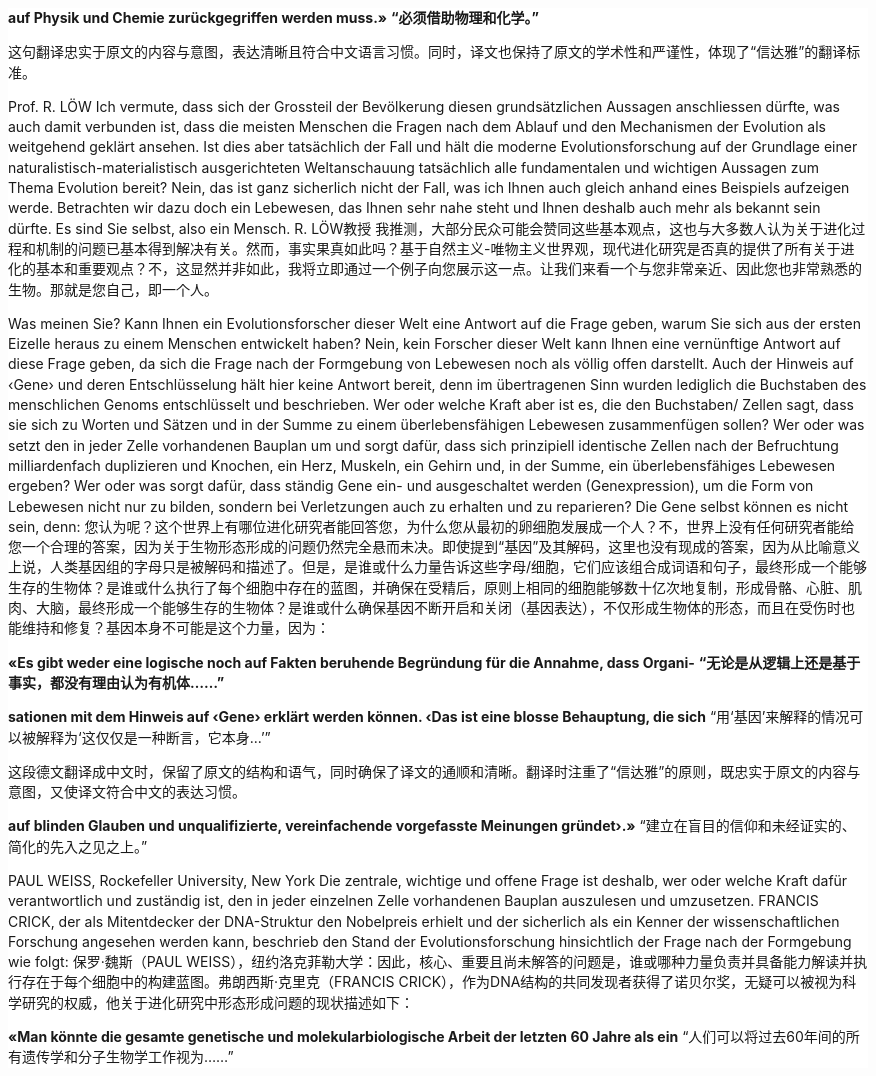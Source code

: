 **auf Physik und Chemie zurückgegriffen werden muss.»**
**“必须借助物理和化学。”**

这句翻译忠实于原文的内容与意图，表达清晰且符合中文语言习惯。同时，译文也保持了原文的学术性和严谨性，体现了“信达雅”的翻译标准。

Prof. R. LÖW Ich vermute, dass sich der Grossteil der Bevölkerung diesen grundsätzlichen Aussagen anschliessen dürfte, was auch damit verbunden ist, dass die meisten Menschen die Fragen nach dem Ablauf und den Mechanismen der Evolution als weitgehend geklärt ansehen. Ist dies aber tatsächlich der Fall und hält die moderne Evolutionsforschung auf der Grundlage einer naturalistisch-materialistisch ausgerichteten Weltanschauung tatsächlich alle fundamentalen und wichtigen Aussagen zum Thema Evolution bereit? Nein, das ist ganz sicherlich nicht der Fall, was ich Ihnen auch gleich anhand eines Beispiels aufzeigen werde. Betrachten wir dazu doch ein Lebewesen, das Ihnen sehr nahe steht und Ihnen deshalb auch mehr als bekannt sein dürfte. Es sind Sie selbst, also ein Mensch.
R. LÖW教授 我推测，大部分民众可能会赞同这些基本观点，这也与大多数人认为关于进化过程和机制的问题已基本得到解决有关。然而，事实果真如此吗？基于自然主义-唯物主义世界观，现代进化研究是否真的提供了所有关于进化的基本和重要观点？不，这显然并非如此，我将立即通过一个例子向您展示这一点。让我们来看一个与您非常亲近、因此您也非常熟悉的生物。那就是您自己，即一个人。

Was meinen Sie? Kann Ihnen ein Evolutionsforscher dieser Welt eine Antwort auf die Frage geben, warum Sie sich aus der ersten Eizelle heraus zu einem Menschen entwickelt haben? Nein, kein Forscher dieser Welt kann Ihnen eine vernünftige Antwort auf diese Frage geben, da sich die Frage nach der Formgebung von Lebewesen noch als völlig offen darstellt. Auch der Hinweis auf ‹Gene› und deren Entschlüsselung hält hier keine Antwort bereit, denn im übertragenen Sinn wurden lediglich die Buchstaben des menschlichen Genoms entschlüsselt und beschrieben. Wer oder welche Kraft aber ist es, die den Buchstaben/ Zellen sagt, dass sie sich zu Worten und Sätzen und in der Summe zu einem überlebensfähigen Lebewesen zusammenfügen sollen? Wer oder was setzt den in jeder Zelle vorhandenen Bauplan um und sorgt dafür, dass sich prinzipiell identische Zellen nach der Befruchtung milliardenfach duplizieren und Knochen, ein Herz, Muskeln, ein Gehirn und, in der Summe, ein überlebensfähiges Lebewesen ergeben? Wer oder was sorgt dafür, dass ständig Gene ein- und ausgeschaltet werden (Genexpression), um die Form von Lebewesen nicht nur zu bilden, sondern bei Verletzungen auch zu erhalten und zu reparieren? Die Gene selbst können es nicht sein, denn:
您认为呢？这个世界上有哪位进化研究者能回答您，为什么您从最初的卵细胞发展成一个人？不，世界上没有任何研究者能给您一个合理的答案，因为关于生物形态形成的问题仍然完全悬而未决。即使提到“基因”及其解码，这里也没有现成的答案，因为从比喻意义上说，人类基因组的字母只是被解码和描述了。但是，是谁或什么力量告诉这些字母/细胞，它们应该组合成词语和句子，最终形成一个能够生存的生物体？是谁或什么执行了每个细胞中存在的蓝图，并确保在受精后，原则上相同的细胞能够数十亿次地复制，形成骨骼、心脏、肌肉、大脑，最终形成一个能够生存的生物体？是谁或什么确保基因不断开启和关闭（基因表达），不仅形成生物体的形态，而且在受伤时也能维持和修复？基因本身不可能是这个力量，因为：

**«Es gibt weder eine logische noch auf Fakten beruhende Begründung für die Annahme, dass Organi-**
**“无论是从逻辑上还是基于事实，都没有理由认为有机体……”**

**sationen mit dem Hinweis auf ‹Gene› erklärt werden können. ‹Das ist eine blosse Behauptung, die sich**
“用‘基因’来解释的情况可以被解释为‘这仅仅是一种断言，它本身...’”

这段德文翻译成中文时，保留了原文的结构和语气，同时确保了译文的通顺和清晰。翻译时注重了“信达雅”的原则，既忠实于原文的内容与意图，又使译文符合中文的表达习惯。

**auf blinden Glauben und unqualifizierte, vereinfachende vorgefasste Meinungen gründet›.»**
“建立在盲目的信仰和未经证实的、简化的先入之见之上。”

PAUL WEISS, Rockefeller University, New York Die zentrale, wichtige und offene Frage ist deshalb, wer oder welche Kraft dafür verantwortlich und zuständig ist, den in jeder einzelnen Zelle vorhandenen Bauplan auszulesen und umzusetzen. FRANCIS CRICK, der als Mitentdecker der DNA-Struktur den Nobelpreis erhielt und der sicherlich als ein Kenner der wissenschaftlichen Forschung angesehen werden kann, beschrieb den Stand der Evolutionsforschung hinsichtlich der Frage nach der Formgebung wie folgt:
保罗·魏斯（PAUL WEISS），纽约洛克菲勒大学：因此，核心、重要且尚未解答的问题是，谁或哪种力量负责并具备能力解读并执行存在于每个细胞中的构建蓝图。弗朗西斯·克里克（FRANCIS CRICK），作为DNA结构的共同发现者获得了诺贝尔奖，无疑可以被视为科学研究的权威，他关于进化研究中形态形成问题的现状描述如下：

**«Man könnte die gesamte genetische und molekularbiologische Arbeit der letzten 60 Jahre als ein**
“人们可以将过去60年间的所有遗传学和分子生物学工作视为……”

